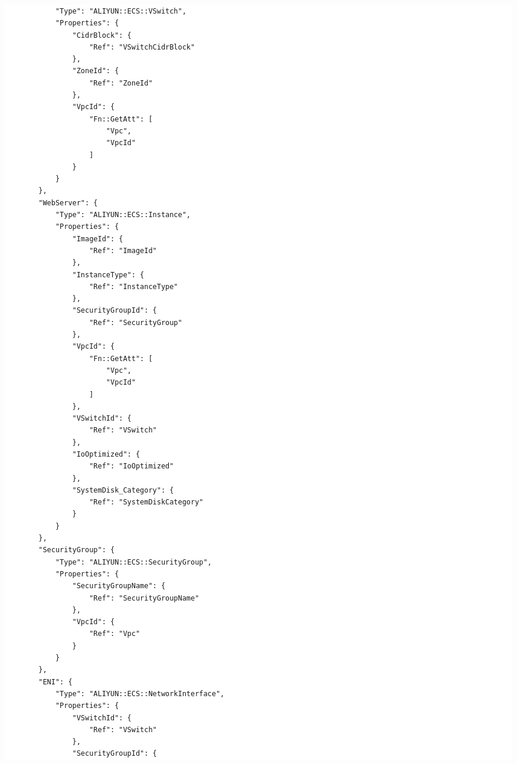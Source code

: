 ``` {#codeblock_ird_aem_zx6}
            "Type": "ALIYUN::ECS::VSwitch",
            "Properties": {
                "CidrBlock": {
                    "Ref": "VSwitchCidrBlock"
                },
                "ZoneId": {
                    "Ref": "ZoneId"
                },
                "VpcId": {
                    "Fn::GetAtt": [
                        "Vpc",
                        "VpcId"
                    ]
                }
            }
        },
        "WebServer": {
            "Type": "ALIYUN::ECS::Instance",
            "Properties": {
                "ImageId": {
                    "Ref": "ImageId"
                },
                "InstanceType": {
                    "Ref": "InstanceType"
                },
                "SecurityGroupId": {
                    "Ref": "SecurityGroup"
                },
                "VpcId": {
                    "Fn::GetAtt": [
                        "Vpc",
                        "VpcId"
                    ]
                },
                "VSwitchId": {
                    "Ref": "VSwitch"
                },
                "IoOptimized": {
                    "Ref": "IoOptimized"
                },
                "SystemDisk_Category": {
                    "Ref": "SystemDiskCategory"
                }
            }
        },
        "SecurityGroup": {
            "Type": "ALIYUN::ECS::SecurityGroup",
            "Properties": {
                "SecurityGroupName": {
                    "Ref": "SecurityGroupName"
                },
                "VpcId": {
                    "Ref": "Vpc"
                }
            }
        },
        "ENI": {
            "Type": "ALIYUN::ECS::NetworkInterface",
            "Properties": {
                "VSwitchId": {
                    "Ref": "VSwitch"
                },
                "SecurityGroupId": {
```